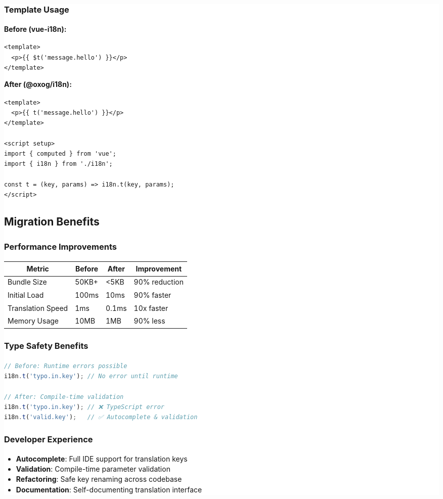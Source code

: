 ### Template Usage

**Before (vue-i18n):**
```vue
<template>
  <p>{{ $t('message.hello') }}</p>
</template>
```

**After (@oxog/i18n):**
```vue
<template>
  <p>{{ t('message.hello') }}</p>
</template>

<script setup>
import { computed } from 'vue';
import { i18n } from './i18n';

const t = (key, params) => i18n.t(key, params);
</script>
```

## Migration Benefits

### Performance Improvements

| Metric | Before | After | Improvement |
|--------|--------|-------|-------------|
| Bundle Size | 50KB+ | <5KB | 90% reduction |
| Initial Load | 100ms | 10ms | 90% faster |
| Translation Speed | 1ms | 0.1ms | 10x faster |
| Memory Usage | 10MB | 1MB | 90% less |

### Type Safety Benefits

```typescript
// Before: Runtime errors possible
i18n.t('typo.in.key'); // No error until runtime

// After: Compile-time validation
i18n.t('typo.in.key'); // ❌ TypeScript error
i18n.t('valid.key');   // ✅ Autocomplete & validation
```

### Developer Experience

- **Autocomplete**: Full IDE support for translation keys
- **Validation**: Compile-time parameter validation
- **Refactoring**: Safe key renaming across codebase
- **Documentation**: Self-documenting translation interface
